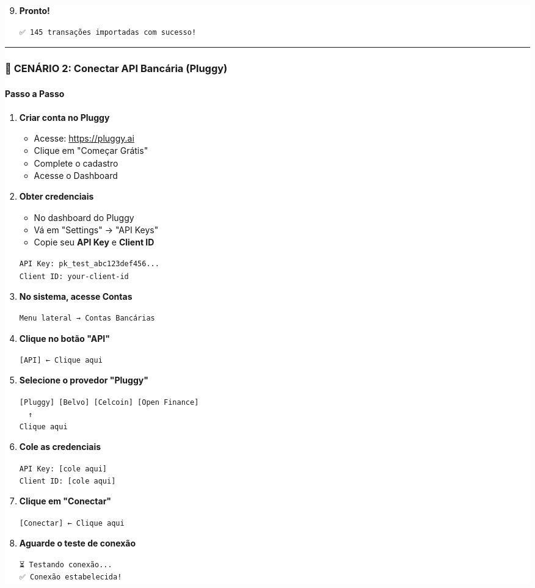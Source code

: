9. **Pronto!**
   ```
   ✅ 145 transações importadas com sucesso!
   ```

---

### 🔗 **CENÁRIO 2: Conectar API Bancária (Pluggy)**

#### Passo a Passo

1. **Criar conta no Pluggy**
   - Acesse: https://pluggy.ai
   - Clique em "Começar Grátis"
   - Complete o cadastro
   - Acesse o Dashboard

2. **Obter credenciais**
   - No dashboard do Pluggy
   - Vá em "Settings" → "API Keys"
   - Copie seu **API Key** e **Client ID**
   ```
   API Key: pk_test_abc123def456...
   Client ID: your-client-id
   ```

3. **No sistema, acesse Contas**
   ```
   Menu lateral → Contas Bancárias
   ```

4. **Clique no botão "API"**
   ```
   [API] ← Clique aqui
   ```

5. **Selecione o provedor "Pluggy"**
   ```
   [Pluggy] [Belvo] [Celcoin] [Open Finance]
     ↑
   Clique aqui
   ```

6. **Cole as credenciais**
   ```
   API Key: [cole aqui]
   Client ID: [cole aqui]
   ```

7. **Clique em "Conectar"**
   ```
   [Conectar] ← Clique aqui
   ```

8. **Aguarde o teste de conexão**
   ```
   ⏳ Testando conexão...
   ✅ Conexão estabelecida!
   ```
